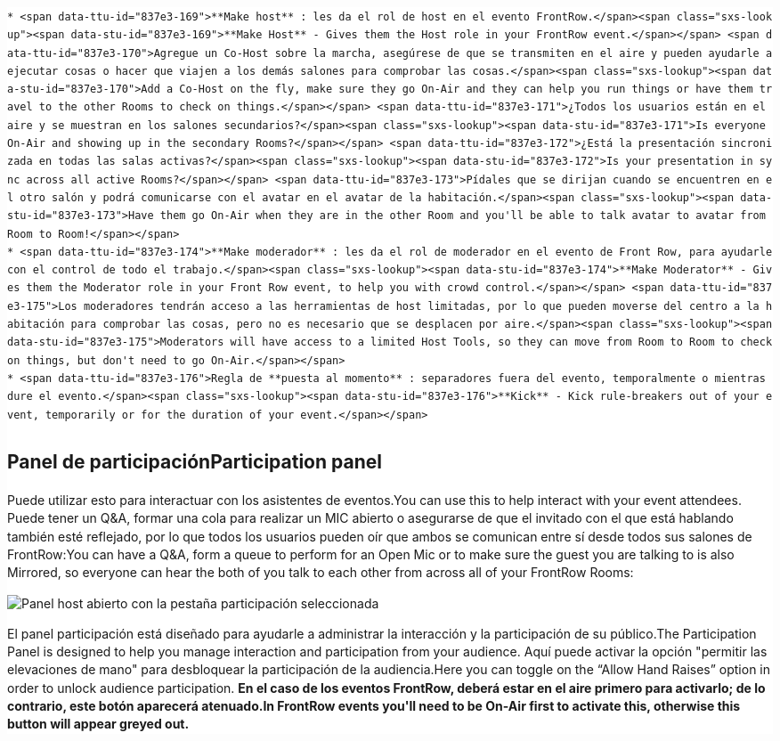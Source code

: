     * <span data-ttu-id="837e3-169">**Make host** : les da el rol de host en el evento FrontRow.</span><span class="sxs-lookup"><span data-stu-id="837e3-169">**Make Host** - Gives them the Host role in your FrontRow event.</span></span> <span data-ttu-id="837e3-170">Agregue un Co-Host sobre la marcha, asegúrese de que se transmiten en el aire y pueden ayudarle a ejecutar cosas o hacer que viajen a los demás salones para comprobar las cosas.</span><span class="sxs-lookup"><span data-stu-id="837e3-170">Add a Co-Host on the fly, make sure they go On-Air and they can help you run things or have them travel to the other Rooms to check on things.</span></span> <span data-ttu-id="837e3-171">¿Todos los usuarios están en el aire y se muestran en los salones secundarios?</span><span class="sxs-lookup"><span data-stu-id="837e3-171">Is everyone On-Air and showing up in the secondary Rooms?</span></span> <span data-ttu-id="837e3-172">¿Está la presentación sincronizada en todas las salas activas?</span><span class="sxs-lookup"><span data-stu-id="837e3-172">Is your presentation in sync across all active Rooms?</span></span> <span data-ttu-id="837e3-173">Pídales que se dirijan cuando se encuentren en el otro salón y podrá comunicarse con el avatar en el avatar de la habitación.</span><span class="sxs-lookup"><span data-stu-id="837e3-173">Have them go On-Air when they are in the other Room and you'll be able to talk avatar to avatar from Room to Room!</span></span>
    * <span data-ttu-id="837e3-174">**Make moderador** : les da el rol de moderador en el evento de Front Row, para ayudarle con el control de todo el trabajo.</span><span class="sxs-lookup"><span data-stu-id="837e3-174">**Make Moderator** - Gives them the Moderator role in your Front Row event, to help you with crowd control.</span></span> <span data-ttu-id="837e3-175">Los moderadores tendrán acceso a las herramientas de host limitadas, por lo que pueden moverse del centro a la habitación para comprobar las cosas, pero no es necesario que se desplacen por aire.</span><span class="sxs-lookup"><span data-stu-id="837e3-175">Moderators will have access to a limited Host Tools, so they can move from Room to Room to check on things, but don't need to go On-Air.</span></span> 
    * <span data-ttu-id="837e3-176">Regla de **puesta al momento** : separadores fuera del evento, temporalmente o mientras dure el evento.</span><span class="sxs-lookup"><span data-stu-id="837e3-176">**Kick** - Kick rule-breakers out of your event, temporarily or for the duration of your event.</span></span>

## <a name="participation-panel"></a><span data-ttu-id="837e3-177">Panel de participación</span><span class="sxs-lookup"><span data-stu-id="837e3-177">Participation panel</span></span>
 
<span data-ttu-id="837e3-178">Puede utilizar esto para interactuar con los asistentes de eventos.</span><span class="sxs-lookup"><span data-stu-id="837e3-178">You can use this to help interact with your event attendees.</span></span> <span data-ttu-id="837e3-179">Puede tener un Q&A, formar una cola para realizar un MIC abierto o asegurarse de que el invitado con el que está hablando también esté reflejado, por lo que todos los usuarios pueden oír que ambos se comunican entre sí desde todos sus salones de FrontRow:</span><span class="sxs-lookup"><span data-stu-id="837e3-179">You can have a Q&A, form a queue to perform for an Open Mic or to make sure the guest you are talking to is also Mirrored, so everyone can hear the both of you talk to each other from across all of your FrontRow Rooms:</span></span>

![Panel host abierto con la pestaña participación seleccionada](images/host-front-row-img-05.png)

<span data-ttu-id="837e3-181">El panel participación está diseñado para ayudarle a administrar la interacción y la participación de su público.</span><span class="sxs-lookup"><span data-stu-id="837e3-181">The Participation Panel is designed to help you manage interaction and participation from your audience.</span></span> <span data-ttu-id="837e3-182">Aquí puede activar la opción "permitir las elevaciones de mano" para desbloquear la participación de la audiencia.</span><span class="sxs-lookup"><span data-stu-id="837e3-182">Here you can toggle on the “Allow Hand Raises” option in order to unlock audience participation.</span></span> <span data-ttu-id="837e3-183">**En el caso de los eventos FrontRow, deberá estar en el aire primero para activarlo; de lo contrario, este botón aparecerá atenuado.**</span><span class="sxs-lookup"><span data-stu-id="837e3-183">**In FrontRow events you'll need to be On-Air first to activate this, otherwise this button will appear greyed out.**</span></span>
